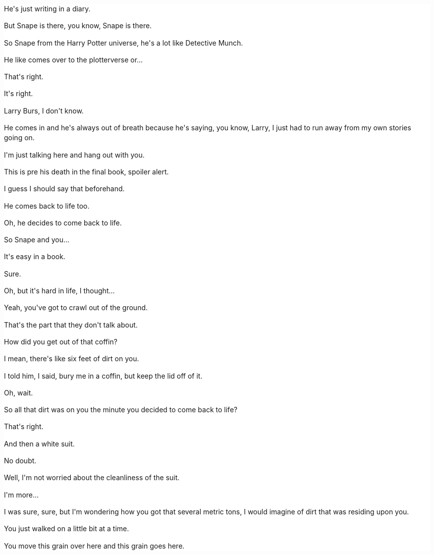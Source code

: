 He's just writing in a diary.

But Snape is there, you know, Snape is there.

So Snape from the Harry Potter universe, he's a lot like Detective Munch.

He like comes over to the plotterverse or...

That's right.

It's right.

Larry Burs, I don't know.

He comes in and he's always out of breath because he's saying, you know, Larry, I just had to run away from my own stories going on.

I'm just talking here and hang out with you.

This is pre his death in the final book, spoiler alert.

I guess I should say that beforehand.

He comes back to life too.

Oh, he decides to come back to life.

So Snape and you...

It's easy in a book.

Sure.

Oh, but it's hard in life, I thought...

Yeah, you've got to crawl out of the ground.

That's the part that they don't talk about.

How did you get out of that coffin?

I mean, there's like six feet of dirt on you.

I told him, I said, bury me in a coffin, but keep the lid off of it.

Oh, wait.

So all that dirt was on you the minute you decided to come back to life?

That's right.

And then a white suit.

No doubt.

Well, I'm not worried about the cleanliness of the suit.

I'm more...

I was sure, sure, but I'm wondering how you got that several metric tons, I would imagine of dirt that was residing upon you.

You just walked on a little bit at a time.

You move this grain over here and this grain goes here.
